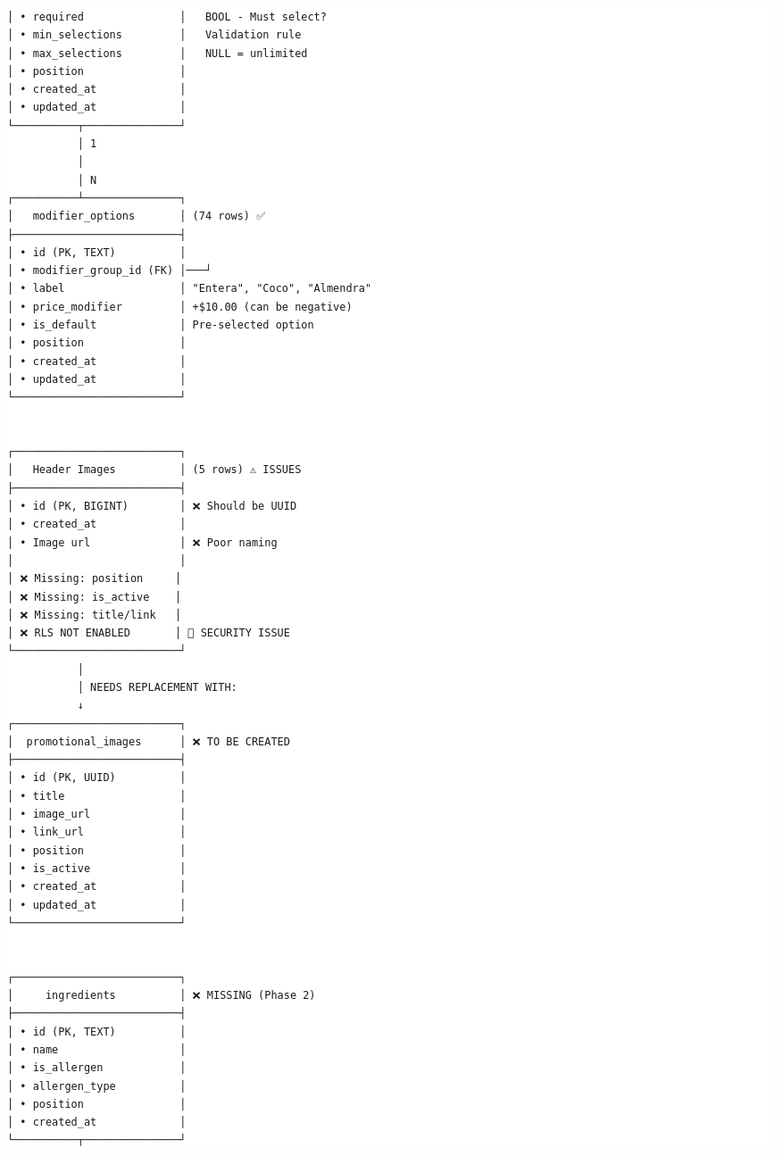 ```
│ • required               │   BOOL - Must select?
│ • min_selections         │   Validation rule
│ • max_selections         │   NULL = unlimited
│ • position               │
│ • created_at             │
│ • updated_at             │
└──────────┬───────────────┘
           │ 1
           │
           │ N
┌──────────┴───────────────┐
│   modifier_options       │ (74 rows) ✅
├──────────────────────────┤
│ • id (PK, TEXT)          │
│ • modifier_group_id (FK) │───┘
│ • label                  │ "Entera", "Coco", "Almendra"
│ • price_modifier         │ +$10.00 (can be negative)
│ • is_default             │ Pre-selected option
│ • position               │
│ • created_at             │
│ • updated_at             │
└──────────────────────────┘


┌──────────────────────────┐
│   Header Images          │ (5 rows) ⚠️ ISSUES
├──────────────────────────┤
│ • id (PK, BIGINT)        │ ❌ Should be UUID
│ • created_at             │
│ • Image url              │ ❌ Poor naming
│                          │
│ ❌ Missing: position     │
│ ❌ Missing: is_active    │
│ ❌ Missing: title/link   │
│ ❌ RLS NOT ENABLED       │ 🚨 SECURITY ISSUE
└──────────────────────────┘
           │
           │ NEEDS REPLACEMENT WITH:
           ↓
┌──────────────────────────┐
│  promotional_images      │ ❌ TO BE CREATED
├──────────────────────────┤
│ • id (PK, UUID)          │
│ • title                  │
│ • image_url              │
│ • link_url               │
│ • position               │
│ • is_active              │
│ • created_at             │
│ • updated_at             │
└──────────────────────────┘


┌──────────────────────────┐
│     ingredients          │ ❌ MISSING (Phase 2)
├──────────────────────────┤
│ • id (PK, TEXT)          │
│ • name                   │
│ • is_allergen            │
│ • allergen_type          │
│ • position               │
│ • created_at             │
└──────────┬───────────────┘
```